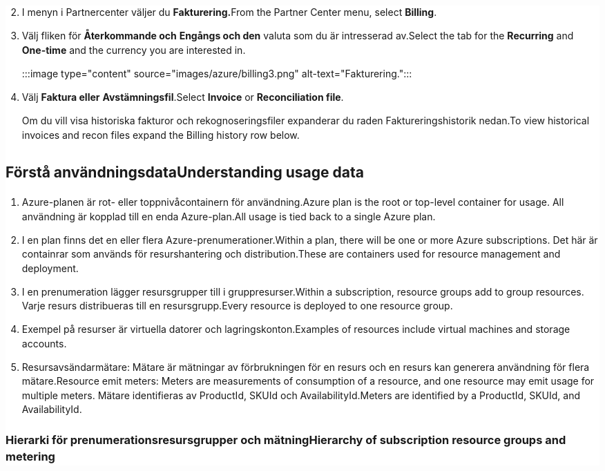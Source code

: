 2. <span data-ttu-id="efc03-121">I menyn i Partnercenter väljer du **Fakturering.**</span><span class="sxs-lookup"><span data-stu-id="efc03-121">From the Partner Center menu, select **Billing**.</span></span>

3. <span data-ttu-id="efc03-122">Välj fliken för **Återkommande och** **Engångs och den** valuta som du är intresserad av.</span><span class="sxs-lookup"><span data-stu-id="efc03-122">Select the tab for the **Recurring** and **One-time** and the currency you are interested in.</span></span>

   :::image type="content" source="images/azure/billing3.png" alt-text="Fakturering.":::

4. <span data-ttu-id="efc03-124">Välj **Faktura eller** **Avstämningsfil**.</span><span class="sxs-lookup"><span data-stu-id="efc03-124">Select **Invoice** or **Reconciliation file**.</span></span>  

   <span data-ttu-id="efc03-125">Om du vill visa historiska fakturor och rekognoseringsfiler expanderar du raden Faktureringshistorik nedan.</span><span class="sxs-lookup"><span data-stu-id="efc03-125">To view historical invoices and recon files expand the Billing history row below.</span></span>

## <a name="understanding-usage-data"></a><span data-ttu-id="efc03-126">Förstå användningsdata</span><span class="sxs-lookup"><span data-stu-id="efc03-126">Understanding usage data</span></span> 

1. <span data-ttu-id="efc03-127">Azure-planen är rot- eller toppnivåcontainern för användning.</span><span class="sxs-lookup"><span data-stu-id="efc03-127">Azure plan is the root or top-level container for usage.</span></span> <span data-ttu-id="efc03-128">All användning är kopplad till en enda Azure-plan.</span><span class="sxs-lookup"><span data-stu-id="efc03-128">All usage is tied back to a single Azure plan.</span></span>

2. <span data-ttu-id="efc03-129">I en plan finns det en eller flera Azure-prenumerationer.</span><span class="sxs-lookup"><span data-stu-id="efc03-129">Within a plan, there will be one or more Azure subscriptions.</span></span> <span data-ttu-id="efc03-130">Det här är containrar som används för resurshantering och distribution.</span><span class="sxs-lookup"><span data-stu-id="efc03-130">These are containers used for resource management and deployment.</span></span> 

3. <span data-ttu-id="efc03-131">I en prenumeration lägger resursgrupper till i gruppresurser.</span><span class="sxs-lookup"><span data-stu-id="efc03-131">Within a subscription, resource groups add to group resources.</span></span> <span data-ttu-id="efc03-132">Varje resurs distribueras till en resursgrupp.</span><span class="sxs-lookup"><span data-stu-id="efc03-132">Every resource is deployed to one resource group.</span></span> 

4. <span data-ttu-id="efc03-133">Exempel på resurser är virtuella datorer och lagringskonton.</span><span class="sxs-lookup"><span data-stu-id="efc03-133">Examples of resources include virtual machines and storage accounts.</span></span> 

5. <span data-ttu-id="efc03-134">Resursavsändarmätare: Mätare är mätningar av förbrukningen för en resurs och en resurs kan generera användning för flera mätare.</span><span class="sxs-lookup"><span data-stu-id="efc03-134">Resource emit meters: Meters are measurements of consumption of a resource, and one resource may emit usage for multiple meters.</span></span> <span data-ttu-id="efc03-135">Mätare identifieras av ProductId, SKUId och AvailabilityId.</span><span class="sxs-lookup"><span data-stu-id="efc03-135">Meters are identified by a ProductId, SKUId, and AvailabilityId.</span></span> 

### <a name="hierarchy-of-subscription-resource-groups-and-metering"></a><span data-ttu-id="efc03-136">Hierarki för prenumerationsresursgrupper och mätning</span><span class="sxs-lookup"><span data-stu-id="efc03-136">Hierarchy of subscription resource groups and metering</span></span>

